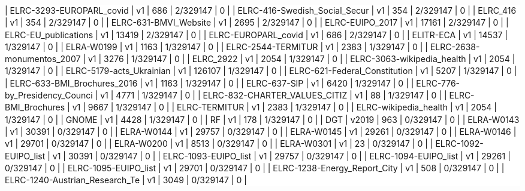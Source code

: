 | ELRC-3293-EUROPARL_covid | v1 | 686 | 2/329147 | 0 |
| ELRC-416-Swedish_Social_Secur | v1 | 354 | 2/329147 | 0 |
| ELRC_416 | v1 | 354 | 2/329147 | 0 |
| ELRC-631-BMVI_Website | v1 | 2695 | 2/329147 | 0 |
| ELRC-EUIPO_2017 | v1 | 17161 | 2/329147 | 0 |
| ELRC-EU_publications | v1 | 13419 | 2/329147 | 0 |
| ELRC-EUROPARL_covid | v1 | 686 | 2/329147 | 0 |
| ELITR-ECA | v1 | 14537 | 1/329147 | 0 |
| ELRA-W0199 | v1 | 1163 | 1/329147 | 0 |
| ELRC-2544-TERMITUR | v1 | 2383 | 1/329147 | 0 |
| ELRC-2638-monumentos_2007 | v1 | 3276 | 1/329147 | 0 |
| ELRC_2922 | v1 | 2054 | 1/329147 | 0 |
| ELRC-3063-wikipedia_health | v1 | 2054 | 1/329147 | 0 |
| ELRC-5179-acts_Ukrainian | v1 | 126107 | 1/329147 | 0 |
| ELRC-621-Federal_Constitution | v1 | 5207 | 1/329147 | 0 |
| ELRC-633-BMI_Brochures_2016 | v1 | 1163 | 1/329147 | 0 |
| ELRC-637-SIP | v1 | 6420 | 1/329147 | 0 |
| ELRC-776-by_Presidency_Counci | v1 | 4771 | 1/329147 | 0 |
| ELRC-832-CHARTER_VALUES_CITIZ | v1 | 88 | 1/329147 | 0 |
| ELRC-BMI_Brochures | v1 | 9667 | 1/329147 | 0 |
| ELRC-TERMITUR | v1 | 2383 | 1/329147 | 0 |
| ELRC-wikipedia_health | v1 | 2054 | 1/329147 | 0 |
| GNOME | v1 | 4428 | 1/329147 | 0 |
| RF | v1 | 178 | 1/329147 | 0 |
| DGT | v2019 | 963 | 0/329147 | 0 |
| ELRA-W0143 | v1 | 30391 | 0/329147 | 0 |
| ELRA-W0144 | v1 | 29757 | 0/329147 | 0 |
| ELRA-W0145 | v1 | 29261 | 0/329147 | 0 |
| ELRA-W0146 | v1 | 29701 | 0/329147 | 0 |
| ELRA-W0200 | v1 | 8513 | 0/329147 | 0 |
| ELRA-W0301 | v1 | 23 | 0/329147 | 0 |
| ELRC-1092-EUIPO_list | v1 | 30391 | 0/329147 | 0 |
| ELRC-1093-EUIPO_list | v1 | 29757 | 0/329147 | 0 |
| ELRC-1094-EUIPO_list | v1 | 29261 | 0/329147 | 0 |
| ELRC-1095-EUIPO_list | v1 | 29701 | 0/329147 | 0 |
| ELRC-1238-Energy_Report_City | v1 | 508 | 0/329147 | 0 |
| ELRC-1240-Austrian_Research_Te | v1 | 3049 | 0/329147 | 0 |